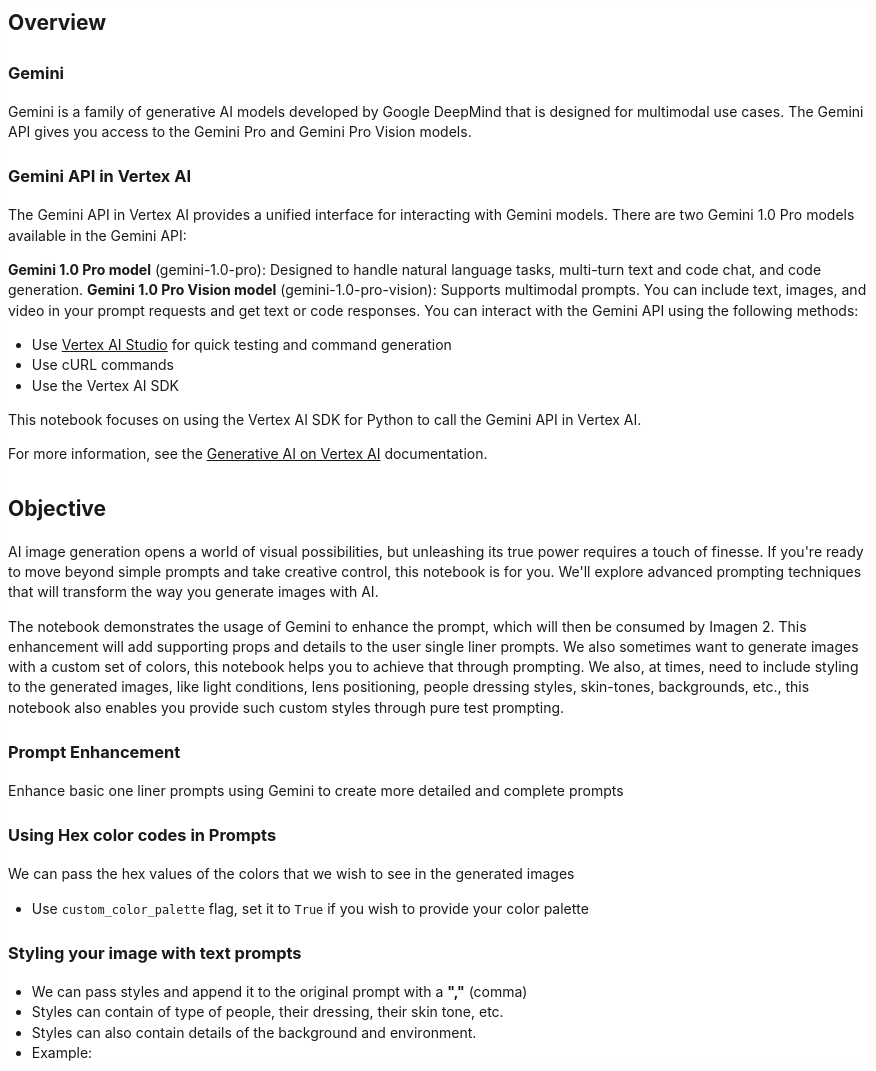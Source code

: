 ## Overview

### Gemini
Gemini is a family of generative AI models developed by Google DeepMind that is designed for multimodal use cases. The Gemini API gives you access to the Gemini Pro and Gemini Pro Vision models.

### Gemini API in Vertex AI
The Gemini API in Vertex AI provides a unified interface for interacting with Gemini models. There are two Gemini 1.0 Pro models available in the Gemini API:

**Gemini 1.0 Pro model** (gemini-1.0-pro): Designed to handle natural language tasks, multi-turn text and code chat, and code generation.
**Gemini 1.0 Pro Vision model** (gemini-1.0-pro-vision): Supports multimodal prompts. You can include text, images, and video in your prompt requests and get text or code responses.
You can interact with the Gemini API using the following methods:

- Use [Vertex AI Studio](https://cloud.google.com/generative-ai-studio?hl=en) for quick testing and command generation
- Use cURL commands
- Use the Vertex AI SDK

This notebook focuses on using the Vertex AI SDK for Python to call the Gemini API in Vertex AI.

For more information, see the [Generative AI on Vertex AI](https://cloud.google.com/vertex-ai/generative-ai/docs/learn/overview) documentation.

## Objective

AI image generation opens a world of visual possibilities, but unleashing its true power requires a touch of finesse. If you're ready to move beyond simple prompts and take creative control, this notebook is for you. We'll explore advanced prompting techniques that will transform the way you generate images with AI.

The notebook demonstrates the usage of Gemini to enhance the prompt, which will then be consumed by Imagen 2. This enhancement will add supporting props and details to the user single liner prompts. We also sometimes want to generate images with a custom set of colors, this notebook helps you to achieve that through prompting. We also, at times, need to include styling to the generated images, like light conditions, lens positioning, people dressing styles, skin-tones, backgrounds, etc., this notebook also enables you provide such custom styles through pure test prompting.

### Prompt Enhancement

Enhance basic one liner prompts using Gemini to create more detailed and complete prompts

### Using Hex color codes in Prompts

We can pass the hex values of the colors that we wish to see in the generated images

- Use `custom_color_palette` flag, set it to `True` if you wish to provide your color palette

### Styling your image with text prompts

- We can pass styles and append it to the original prompt with a **","** (comma)
- Styles can contain of type of people, their dressing, their skin tone, etc.
- Styles can also contain details of the background and environment.
- Example:
